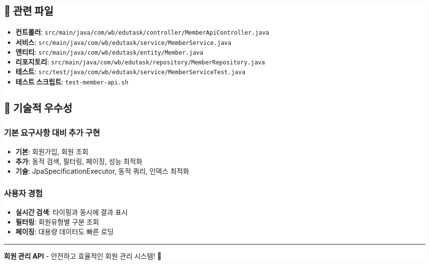## 🔗 관련 파일

- **컨트롤러**: `src/main/java/com/wb/edutask/controller/MemberApiController.java`
- **서비스**: `src/main/java/com/wb/edutask/service/MemberService.java`
- **엔티티**: `src/main/java/com/wb/edutask/entity/Member.java`
- **리포지토리**: `src/main/java/com/wb/edutask/repository/MemberRepository.java`
- **테스트**: `src/test/java/com/wb/edutask/service/MemberServiceTest.java`
- **테스트 스크립트**: `test-member-api.sh`

## 🎯 기술적 우수성

### 기본 요구사항 대비 추가 구현
- **기본**: 회원가입, 회원 조회
- **추가**: 동적 검색, 필터링, 페이징, 성능 최적화
- **기술**: JpaSpecificationExecutor, 동적 쿼리, 인덱스 최적화

### 사용자 경험
- **실시간 검색**: 타이핑과 동시에 결과 표시
- **필터링**: 회원유형별 구분 조회
- **페이징**: 대용량 데이터도 빠른 로딩

---

**회원 관리 API** - 안전하고 효율적인 회원 관리 시스템! 👤